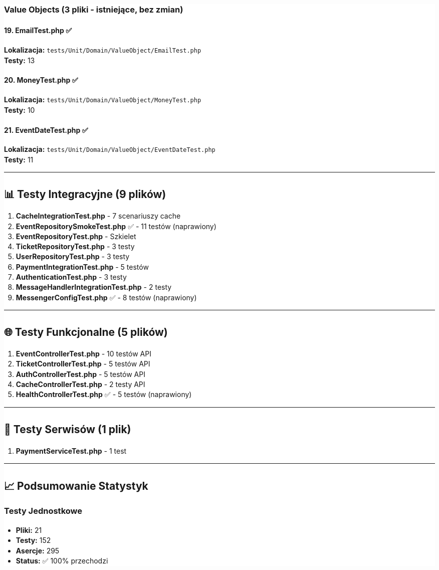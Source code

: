### Value Objects (3 pliki - istniejące, bez zmian)

#### 19. EmailTest.php ✅
**Lokalizacja:** `tests/Unit/Domain/ValueObject/EmailTest.php`  
**Testy:** 13  

#### 20. MoneyTest.php ✅
**Lokalizacja:** `tests/Unit/Domain/ValueObject/MoneyTest.php`  
**Testy:** 10  

#### 21. EventDateTest.php ✅
**Lokalizacja:** `tests/Unit/Domain/ValueObject/EventDateTest.php`  
**Testy:** 11  

---

## 📊 Testy Integracyjne (9 plików)

1. **CacheIntegrationTest.php** - 7 scenariuszy cache
2. **EventRepositorySmokeTest.php** ✅ - 11 testów (naprawiony)
3. **EventRepositoryTest.php** - Szkielet
4. **TicketRepositoryTest.php** - 3 testy
5. **UserRepositoryTest.php** - 3 testy
6. **PaymentIntegrationTest.php** - 5 testów
7. **AuthenticationTest.php** - 3 testy
8. **MessageHandlerIntegrationTest.php** - 2 testy
9. **MessengerConfigTest.php** ✅ - 8 testów (naprawiony)

---

## 🌐 Testy Funkcjonalne (5 plików)

1. **EventControllerTest.php** - 10 testów API
2. **TicketControllerTest.php** - 5 testów API
3. **AuthControllerTest.php** - 5 testów API
4. **CacheControllerTest.php** - 2 testy API
5. **HealthControllerTest.php** ✅ - 5 testów (naprawiony)

---

## 🔧 Testy Serwisów (1 plik)

1. **PaymentServiceTest.php** - 1 test

---

## 📈 Podsumowanie Statystyk

### Testy Jednostkowe
- **Pliki:** 21
- **Testy:** 152
- **Asercje:** 295
- **Status:** ✅ 100% przechodzi
